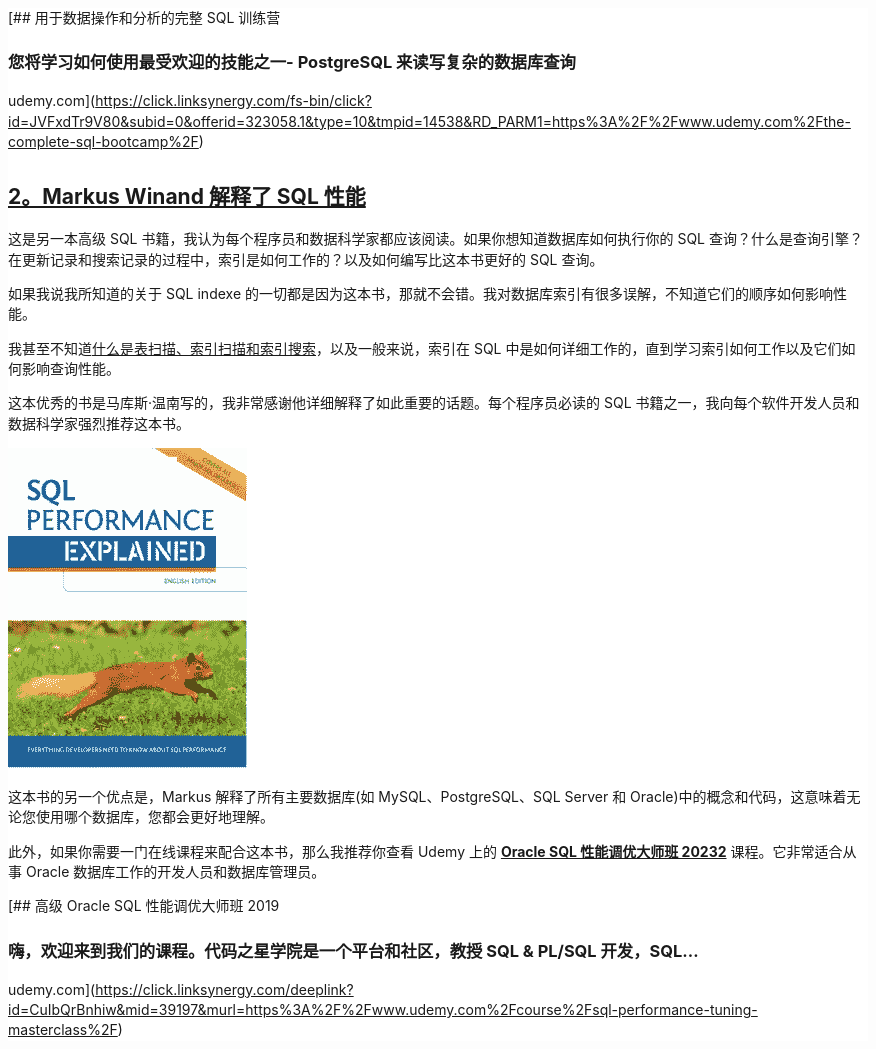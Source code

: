 [](https://click.linksynergy.com/fs-bin/click?id=JVFxdTr9V80&subid=0&offerid=323058.1&type=10&tmpid=14538&RD_PARM1=https%3A%2F%2Fwww.udemy.com%2Fthe-complete-sql-bootcamp%2F) [## 用于数据操作和分析的完整 SQL 训练营

### 您将学习如何使用最受欢迎的技能之一- PostgreSQL 来读写复杂的数据库查询

udemy.com](https://click.linksynergy.com/fs-bin/click?id=JVFxdTr9V80&subid=0&offerid=323058.1&type=10&tmpid=14538&RD_PARM1=https%3A%2F%2Fwww.udemy.com%2Fthe-complete-sql-bootcamp%2F) 

## [2。Markus Winand 解释了 SQL 性能](http://www.amazon.com/Performance-Explained-Everything-Developers-about/dp/3950307826/?tag=javamysqlanta-20)

这是另一本高级 SQL 书籍，我认为每个程序员和数据科学家都应该阅读。如果你想知道数据库如何执行你的 SQL 查询？什么是查询引擎？在更新记录和搜索记录的过程中，索引是如何工作的？以及如何编写比这本书更好的 SQL 查询。

如果我说我所知道的关于 SQL indexe 的一切都是因为这本书，那就不会错。我对数据库索引有很多误解，不知道它们的顺序如何影响性能。

我甚至不知道[什么是表扫描、索引扫描和索引搜索](https://www.java67.com/2017/12/difference-between-table-scan-index.html)，以及一般来说，索引在 SQL 中是如何详细工作的，直到学习索引如何工作以及它们如何影响查询性能。

这本优秀的书是马库斯·温南写的，我非常感谢他详细解释了如此重要的话题。每个程序员必读的 SQL 书籍之一，我向每个软件开发人员和数据科学家强烈推荐这本书。

[![](img/b827fccbf146fa1e31a3742bfc619faa.png)](http://www.amazon.com/Performance-Explained-Everything-Developers-about/dp/3950307826/?tag=javamysqlanta-20)

这本书的另一个优点是，Markus 解释了所有主要数据库(如 MySQL、PostgreSQL、SQL Server 和 Oracle)中的概念和代码，这意味着无论您使用哪个数据库，您都会更好地理解。

此外，如果你需要一门在线课程来配合这本书，那么我推荐你查看 Udemy 上的 [**Oracle SQL 性能调优大师班 20232**](https://click.linksynergy.com/deeplink?id=CuIbQrBnhiw&mid=39197&murl=https%3A%2F%2Fwww.udemy.com%2Fcourse%2Fsql-performance-tuning-masterclass%2F) 课程。它非常适合从事 Oracle 数据库工作的开发人员和数据库管理员。

[](https://click.linksynergy.com/deeplink?id=CuIbQrBnhiw&mid=39197&murl=https%3A%2F%2Fwww.udemy.com%2Fcourse%2Fsql-performance-tuning-masterclass%2F) [## 高级 Oracle SQL 性能调优大师班 2019

### 嗨，欢迎来到我们的课程。代码之星学院是一个平台和社区，教授 SQL & PL/SQL 开发，SQL…

udemy.com](https://click.linksynergy.com/deeplink?id=CuIbQrBnhiw&mid=39197&murl=https%3A%2F%2Fwww.udemy.com%2Fcourse%2Fsql-performance-tuning-masterclass%2F) 
